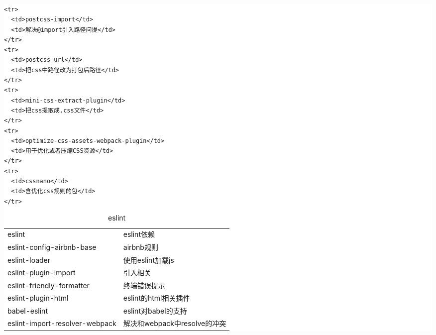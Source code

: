     <tr>
      <td>postcss-import</td>
      <td>解决@import引入路径问提</td>
    </tr>
    <tr>
      <td>postcss-url</td>
      <td>把css中路径改为打包后路径</td>
    </tr>
    <tr>
      <td>mini-css-extract-plugin</td>
      <td>把css提取成.css文件</td>
    </tr>
    <tr>
      <td>optimize-css-assets-webpack-plugin</td>
      <td>用于优化或者压缩CSS资源</td>
    </tr>
    <tr>
      <td>cssnano</td>
      <td>含优化css规则的包</td>
    </tr>
  </tbody>
</table>

<table>
  <caption>eslint</caption>
  <tbody>
    <tr>
      <td>eslint</td>
      <td>eslint依赖</td>
    </tr>
    <tr>
      <td>eslint-config-airbnb-base</td>
      <td>airbnb规则</td>
    </tr>
    <tr>
      <td>eslint-loader</td>
      <td>使用eslint加载js</td>
    </tr>
    <tr>
      <td>eslint-plugin-import</td>
      <td>引入相关</td>
    </tr>
    <tr>
      <td>eslint-friendly-formatter</td>
      <td>终端错误提示</td>
    </tr>
    <tr>
      <td>eslint-plugin-html</td>
      <td>eslint的html相关插件</td>
    </tr>
    <tr>
      <td>babel-eslint</td>
      <td>eslint对babel的支持</td>
    </tr>
    <tr>
      <td>eslint-import-resolver-webpack</td>
      <td>解决和webpack中resolve的冲突</td>
    </tr>
  </tbody>
</table>
